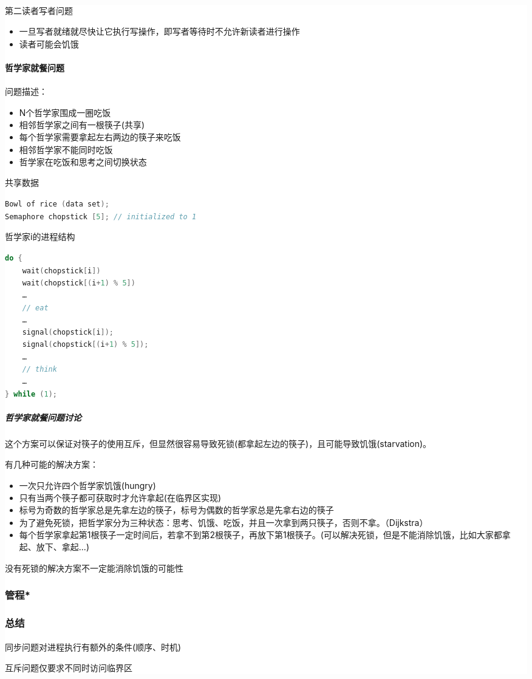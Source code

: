 第二读者写者问题

- 一旦写者就绪就尽快让它执行写操作，即写者等待时不允许新读者进行操作
- 读者可能会饥饿

#### 哲学家就餐问题

问题描述：

- N个哲学家围成一圈吃饭
- 相邻哲学家之间有一根筷子(共享)
- 每个哲学家需要拿起左右两边的筷子来吃饭
- 相邻哲学家不能同时吃饭
- 哲学家在吃饭和思考之间切换状态

共享数据

```c
Bowl of rice (data set);
Semaphore chopstick [5]; // initialized to 1
```

哲学家i的进程结构

```c
do {
    wait(chopstick[i])
    wait(chopstick[(i+1) % 5])
    …
    // eat
    …
    signal(chopstick[i]);
    signal(chopstick[(i+1) % 5]);
    …
    // think
    …
} while (1);
```

##### 哲学家就餐问题讨论

这个方案可以保证对筷子的使用互斥，但显然很容易导致死锁(都拿起左边的筷子)，且可能导致饥饿(starvation)。

有几种可能的解决方案：

- 一次只允许四个哲学家饥饿(hungry)
- 只有当两个筷子都可获取时才允许拿起(在临界区实现)
- 标号为奇数的哲学家总是先拿左边的筷子，标号为偶数的哲学家总是先拿右边的筷子
- 为了避免死锁，把哲学家分为三种状态：思考、饥饿、吃饭，并且一次拿到两只筷子，否则不拿。（Dijkstra）
- 每个哲学家拿起第1根筷子一定时间后，若拿不到第2根筷子，再放下第1根筷子。(可以解决死锁，但是不能消除饥饿，比如大家都拿起、放下、拿起...)

没有死锁的解决方案不一定能消除饥饿的可能性

### 管程*

### 总结

同步问题对进程执行有额外的条件(顺序、时机)

互斥问题仅要求不同时访问临界区

